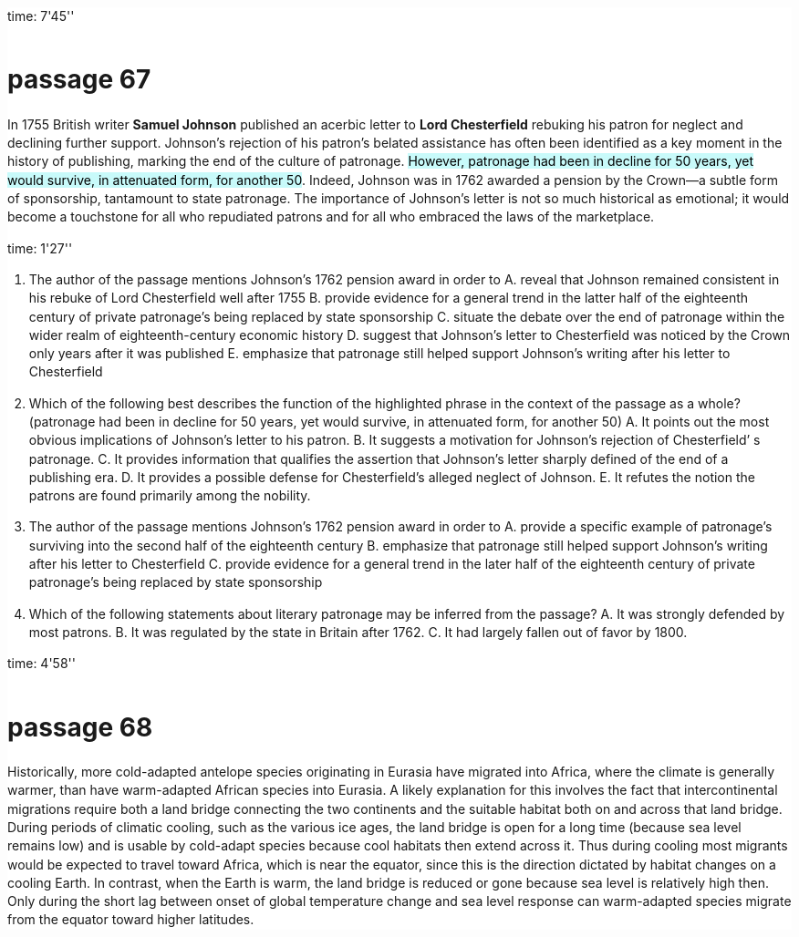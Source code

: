 time: 7'45''

# passage 67
In 1755 British writer **Samuel Johnson** published an acerbic letter to **Lord Chesterfield** rebuking his patron for neglect and declining further support. Johnson’s rejection of his patron’s belated assistance has often been identified as a key moment in the history of publishing, marking the end of the culture of patronage. <mark style="background: #ABF7F7A6;">However, patronage had been in decline for 50 years, yet would survive, in attenuated form, for another 50</mark>. Indeed, Johnson was in 1762 awarded a pension by the Crown—a subtle form of sponsorship, tantamount to state patronage. The importance of Johnson’s letter is not so much historical as emotional; it would become a touchstone for all who repudiated patrons and for all who embraced the laws of the marketplace.

time: 1'27''

1.	The author of the passage mentions Johnson’s 1762 pension award in order to
A.	reveal that Johnson remained consistent in his rebuke of Lord Chesterfield well after 1755
B.	provide evidence for a general trend in the latter half of the eighteenth century of private patronage’s being replaced by state sponsorship
C.	situate the debate over the end of patronage within the wider realm of eighteenth-century economic history
D.	suggest that Johnson’s letter to Chesterfield was noticed by the Crown only years after it was published
E.	emphasize that patronage still helped support Johnson’s writing after his letter to Chesterfield

2.	Which of the following best describes the function of the highlighted phrase in the context of the passage as a whole? (patronage had been in decline for 50 years, yet would survive, in attenuated form, for another 50)
A.	It points out the most obvious implications of Johnson’s letter to his patron.
B.	It suggests a motivation for Johnson’s rejection of Chesterfield’ s patronage.
C.	It provides information that qualifies the assertion that Johnson’s letter sharply defined of the end of a publishing era.
D.	It provides a possible defense for Chesterfield’s alleged neglect of Johnson.
E.	It refutes the notion the patrons are found primarily among the nobility.

3.	The author of the passage mentions Johnson’s 1762 pension award in order to
A.	provide a specific example of patronage’s surviving into the second half of the eighteenth century
B.	emphasize that patronage still helped support Johnson’s writing after his letter to Chesterfield
C.	provide evidence for a general trend in the later half of the eighteenth century of private patronage’s being replaced by state sponsorship

4.	Which of the following statements about literary patronage may be inferred from the passage?
A.	It was strongly defended by most patrons.
B.	It was regulated by the state in Britain after 1762.
C.	It had largely fallen out of favor by 1800.

time: 4'58''
# passage 68

Historically, more cold-adapted antelope species originating in Eurasia have migrated into Africa, where the climate is generally warmer, than have warm-adapted African species into Eurasia. A likely explanation for this involves the fact that intercontinental migrations require both a land bridge connecting the two continents and the suitable habitat both on and across that land bridge. During periods of climatic cooling, such as the various ice ages, the land bridge is open for a long time (because sea level remains low) and is usable by cold-adapt species because cool habitats then extend across it. Thus during cooling most migrants would be expected to travel toward Africa, which is near the equator, since this is the direction dictated by habitat changes on a cooling Earth. In contrast, when the Earth is warm, the land bridge is reduced or gone because sea level is relatively high then. Only during the short lag between onset of global temperature change and sea level response can warm-adapted species migrate from the equator toward higher latitudes.
